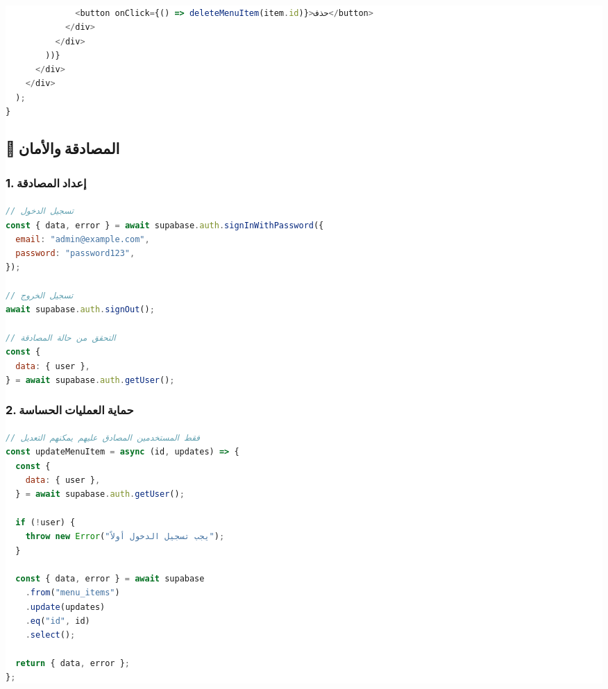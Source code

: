 ```javascript
              <button onClick={() => deleteMenuItem(item.id)}>حذف</button>
            </div>
          </div>
        ))}
      </div>
    </div>
  );
}
```

## 🔐 المصادقة والأمان

### 1. إعداد المصادقة

```javascript
// تسجيل الدخول
const { data, error } = await supabase.auth.signInWithPassword({
  email: "admin@example.com",
  password: "password123",
});

// تسجيل الخروج
await supabase.auth.signOut();

// التحقق من حالة المصادقة
const {
  data: { user },
} = await supabase.auth.getUser();
```

### 2. حماية العمليات الحساسة

```javascript
// فقط المستخدمين المصادق عليهم يمكنهم التعديل
const updateMenuItem = async (id, updates) => {
  const {
    data: { user },
  } = await supabase.auth.getUser();

  if (!user) {
    throw new Error("يجب تسجيل الدخول أولاً");
  }

  const { data, error } = await supabase
    .from("menu_items")
    .update(updates)
    .eq("id", id)
    .select();

  return { data, error };
};
```
